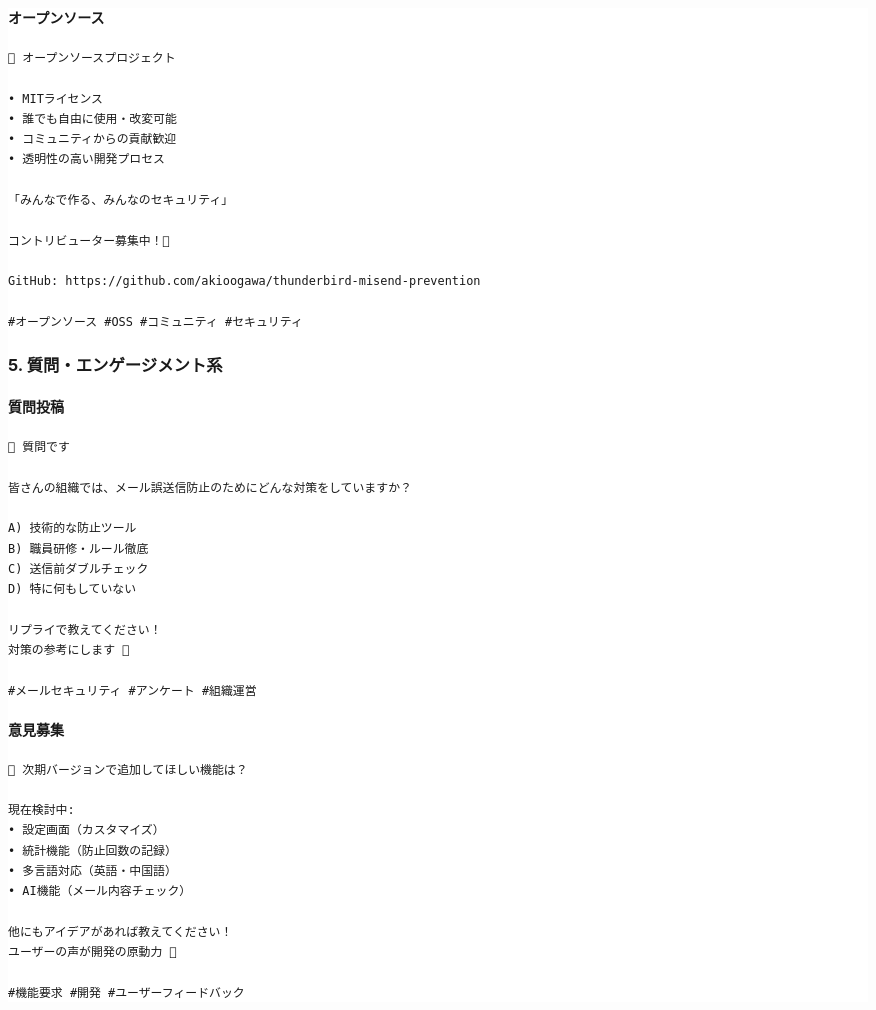 #### オープンソース
```
🌟 オープンソースプロジェクト

• MITライセンス
• 誰でも自由に使用・改変可能
• コミュニティからの貢献歓迎
• 透明性の高い開発プロセス

「みんなで作る、みんなのセキュリティ」

コントリビューター募集中！🤝

GitHub: https://github.com/akioogawa/thunderbird-misend-prevention

#オープンソース #OSS #コミュニティ #セキュリティ
```

### 5. 質問・エンゲージメント系

#### 質問投稿
```
🤔 質問です

皆さんの組織では、メール誤送信防止のためにどんな対策をしていますか？

A) 技術的な防止ツール
B) 職員研修・ルール徹底  
C) 送信前ダブルチェック
D) 特に何もしていない

リプライで教えてください！
対策の参考にします 📝

#メールセキュリティ #アンケート #組織運営
```

#### 意見募集
```
💭 次期バージョンで追加してほしい機能は？

現在検討中:
• 設定画面（カスタマイズ）
• 統計機能（防止回数の記録）
• 多言語対応（英語・中国語）
• AI機能（メール内容チェック）

他にもアイデアがあれば教えてください！
ユーザーの声が開発の原動力 🚀

#機能要求 #開発 #ユーザーフィードバック
```
